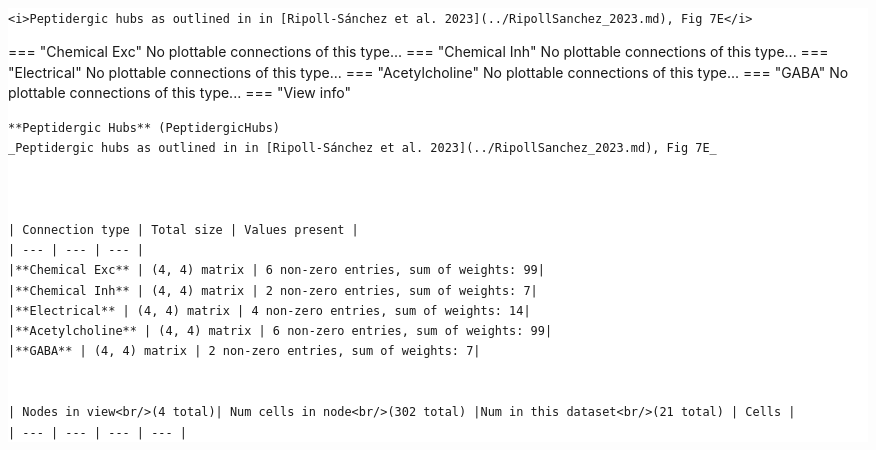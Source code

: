     <i>Peptidergic hubs as outlined in in [Ripoll-Sánchez et al. 2023](../RipollSanchez_2023.md), Fig 7E</i>
=== "Chemical Exc"
No plottable connections of this type...
=== "Chemical Inh"
No plottable connections of this type...
=== "Electrical"
No plottable connections of this type...
=== "Acetylcholine"
No plottable connections of this type...
=== "GABA"
No plottable connections of this type...
=== "View info"

    **Peptidergic Hubs** (PeptidergicHubs)
    _Peptidergic hubs as outlined in in [Ripoll-Sánchez et al. 2023](../RipollSanchez_2023.md), Fig 7E_
    
    
    
    | Connection type | Total size | Values present |
    | --- | --- | --- |
    |**Chemical Exc** | (4, 4) matrix | 6 non-zero entries, sum of weights: 99|
    |**Chemical Inh** | (4, 4) matrix | 2 non-zero entries, sum of weights: 7|
    |**Electrical** | (4, 4) matrix | 4 non-zero entries, sum of weights: 14|
    |**Acetylcholine** | (4, 4) matrix | 6 non-zero entries, sum of weights: 99|
    |**GABA** | (4, 4) matrix | 2 non-zero entries, sum of weights: 7|
    
    
    | Nodes in view<br/>(4 total)| Num cells in node<br/>(302 total) |Num in this dataset<br/>(21 total) | Cells |
    | --- | --- | --- | --- |
